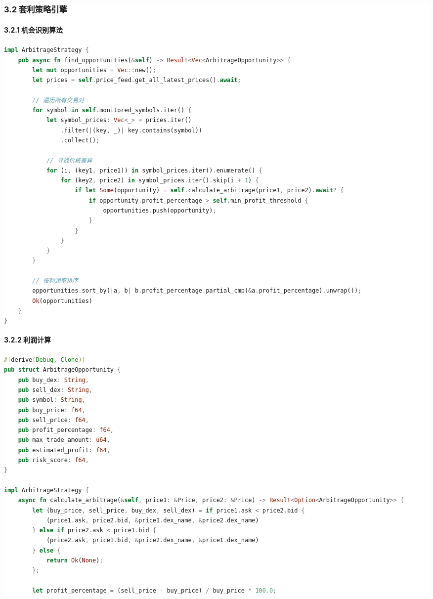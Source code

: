 ### 3.2 套利策略引擎

#### 3.2.1 机会识别算法

```rust
impl ArbitrageStrategy {
    pub async fn find_opportunities(&self) -> Result<Vec<ArbitrageOpportunity>> {
        let mut opportunities = Vec::new();
        let prices = self.price_feed.get_all_latest_prices().await;
        
        // 遍历所有交易对
        for symbol in self.monitored_symbols.iter() {
            let symbol_prices: Vec<_> = prices.iter()
                .filter(|(key, _)| key.contains(symbol))
                .collect();
            
            // 寻找价格差异
            for (i, (key1, price1)) in symbol_prices.iter().enumerate() {
                for (key2, price2) in symbol_prices.iter().skip(i + 1) {
                    if let Some(opportunity) = self.calculate_arbitrage(price1, price2).await? {
                        if opportunity.profit_percentage > self.min_profit_threshold {
                            opportunities.push(opportunity);
                        }
                    }
                }
            }
        }
        
        // 按利润率排序
        opportunities.sort_by(|a, b| b.profit_percentage.partial_cmp(&a.profit_percentage).unwrap());
        Ok(opportunities)
    }
}
```

#### 3.2.2 利润计算

```rust
#[derive(Debug, Clone)]
pub struct ArbitrageOpportunity {
    pub buy_dex: String,
    pub sell_dex: String,
    pub symbol: String,
    pub buy_price: f64,
    pub sell_price: f64,
    pub profit_percentage: f64,
    pub max_trade_amount: u64,
    pub estimated_profit: f64,
    pub risk_score: f64,
}

impl ArbitrageStrategy {
    async fn calculate_arbitrage(&self, price1: &Price, price2: &Price) -> Result<Option<ArbitrageOpportunity>> {
        let (buy_price, sell_price, buy_dex, sell_dex) = if price1.ask < price2.bid {
            (price1.ask, price2.bid, &price1.dex_name, &price2.dex_name)
        } else if price2.ask < price1.bid {
            (price2.ask, price1.bid, &price2.dex_name, &price1.dex_name)
        } else {
            return Ok(None);
        };
        
        let profit_percentage = (sell_price - buy_price) / buy_price * 100.0;
```